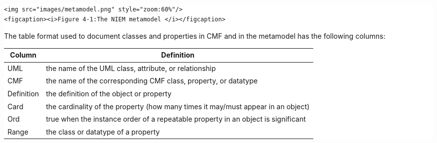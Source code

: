     <img src="images/metamodel.png" style="zoom:60%"/>
    <figcaption><i>Figure 4-1:The NIEM metamodel </i></figcaption>
  </figure>
</center>

The table format used to document classes and properties in CMF and in the metamodel has the following columns:

| Column | Definition |
| ------ | ---------- |
| UML | the name of the UML class, attribute, or relationship |
| CMF | the name of the corresponding CMF class, property, or datatype |
| Definition | the definition of the object or property |
| Card | the cardinality of the property (how many times it may/must appear in an object) |
| Ord | true when the instance order of a repeatable property in an object is significant |
| Range | the class or datatype of a property |
